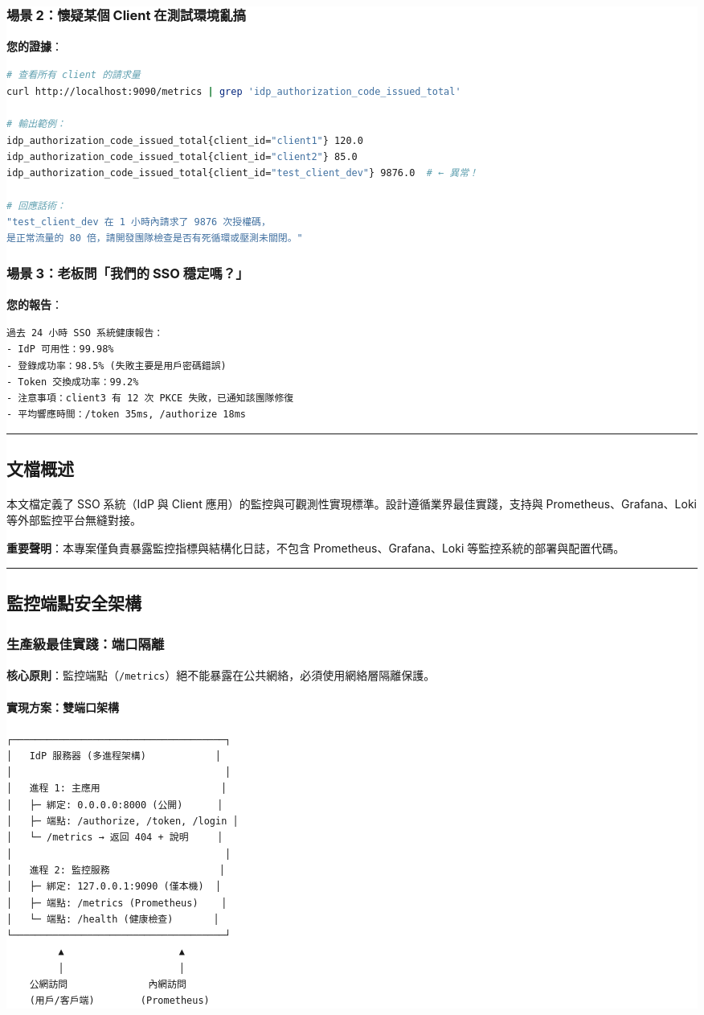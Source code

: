### 場景 2：懷疑某個 Client 在測試環境亂搞
**您的證據**：
```bash
# 查看所有 client 的請求量
curl http://localhost:9090/metrics | grep 'idp_authorization_code_issued_total'

# 輸出範例：
idp_authorization_code_issued_total{client_id="client1"} 120.0
idp_authorization_code_issued_total{client_id="client2"} 85.0
idp_authorization_code_issued_total{client_id="test_client_dev"} 9876.0  # ← 異常！

# 回應話術：
"test_client_dev 在 1 小時內請求了 9876 次授權碼，
是正常流量的 80 倍，請開發團隊檢查是否有死循環或壓測未關閉。"
```

### 場景 3：老板問「我們的 SSO 穩定嗎？」
**您的報告**：
```
過去 24 小時 SSO 系統健康報告：
- IdP 可用性：99.98%
- 登錄成功率：98.5% (失敗主要是用戶密碼錯誤)
- Token 交換成功率：99.2%
- 注意事項：client3 有 12 次 PKCE 失敗，已通知該團隊修復
- 平均響應時間：/token 35ms, /authorize 18ms
```

---

## 文檔概述

本文檔定義了 SSO 系統（IdP 與 Client 應用）的監控與可觀測性實現標準。設計遵循業界最佳實踐，支持與 Prometheus、Grafana、Loki 等外部監控平台無縫對接。

**重要聲明**：本專案僅負責暴露監控指標與結構化日誌，不包含 Prometheus、Grafana、Loki 等監控系統的部署與配置代碼。

---

## 監控端點安全架構

### 生產級最佳實踐：端口隔離

**核心原則**：監控端點（`/metrics`）絕不能暴露在公共網絡，必須使用網絡層隔離保護。

#### 實現方案：雙端口架構

```
┌─────────────────────────────────────┐
│   IdP 服務器 (多進程架構)            │
│                                     │
│   進程 1: 主應用                     │
│   ├─ 綁定: 0.0.0.0:8000 (公開)      │
│   ├─ 端點: /authorize, /token, /login │
│   └─ /metrics → 返回 404 + 說明     │
│                                     │
│   進程 2: 監控服務                   │
│   ├─ 綁定: 127.0.0.1:9090 (僅本機)  │
│   ├─ 端點: /metrics (Prometheus)    │
│   └─ 端點: /health (健康檢查)       │
└─────────────────────────────────────┘
         ▲                    ▲
         │                    │
    公網訪問              內網訪問
    (用戶/客戶端)        (Prometheus)
```
